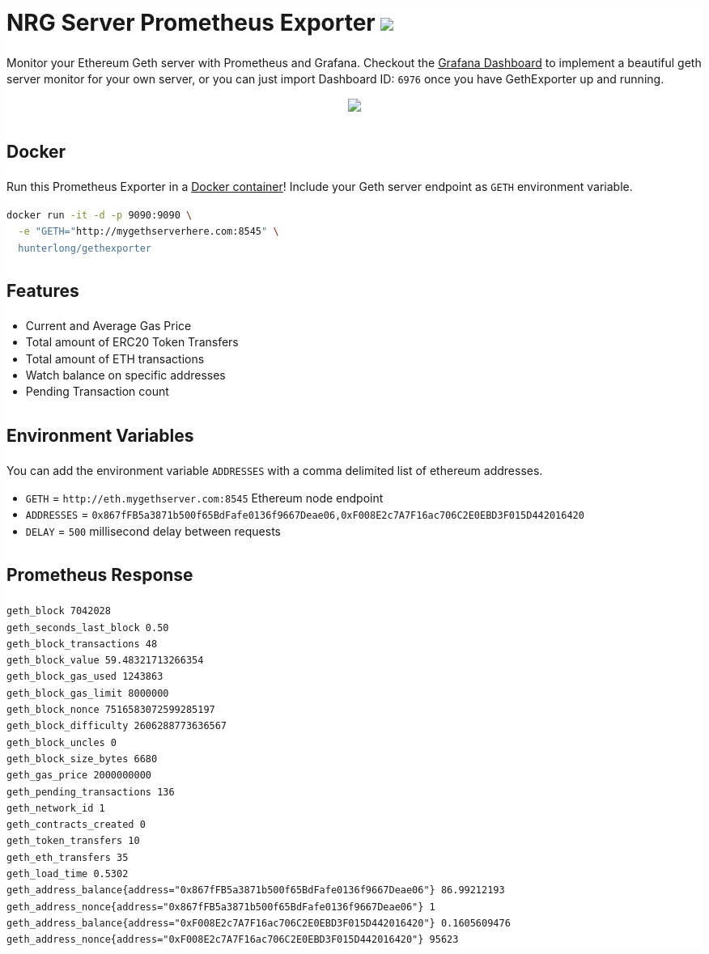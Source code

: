 # NRG Server Prometheus Exporter [![](https://images.microbadger.com/badges/image/hunterlong/gethexporter.svg)](https://microbadger.com/images/hunterlong/gethexporter)
Monitor your Ethereum Geth server with Prometheus and Grafana. Checkout the [Grafana Dashboard](https://grafana.com/dashboards/6976) to implement a beautiful geth server monitor for your own server, or you can just import Dashboard ID: `6976` once you have GethExporter up and running.

<p align="center"><img width="90%" src="https://img.cjx.io/gethexporter-grafana.png"></p>

## Docker
Run this Prometheus Exporter in a [Docker container](https://hub.docker.com/r/hunterlong/gethexporter/builds/)! Include your Geth server endpoint as `GETH` environment variable.
```bash
docker run -it -d -p 9090:9090 \
  -e "GETH="http://mygethserverhere.com:8545" \
  hunterlong/gethexporter
```

## Features
- Current and Average Gas Price
- Total amount of ERC20 Token Transfers
- Total amount of ETH transactions
- Watch balance on specific addresses
- Pending Transaction count

## Environment Variables
You can add the environment variable `ADDRESSES` with a comma delimited list of ethereum addresses.

- `GETH` = `http://eth.mygethserver.com:8545` Ethereum node endpoint
- `ADDRESSES` = `0x867fFB5a3871b500f65BdFafe0136f9667Deae06,0xF008E2c7A7F16ac706C2E0EBD3F015D442016420`
- `DELAY` = `500` millisecond delay between requests

## Prometheus Response
```
geth_block 7042028
geth_seconds_last_block 0.50
geth_block_transactions 48
geth_block_value 59.48321713266354
geth_block_gas_used 1243863
geth_block_gas_limit 8000000
geth_block_nonce 7516583072599285197
geth_block_difficulty 2606288773636567
geth_block_uncles 0
geth_block_size_bytes 6680
geth_gas_price 2000000000
geth_pending_transactions 136
geth_network_id 1
geth_contracts_created 0
geth_token_transfers 10
geth_eth_transfers 35
geth_load_time 0.5302
geth_address_balance{address="0x867fFB5a3871b500f65BdFafe0136f9667Deae06"} 86.99212193
geth_address_nonce{address="0x867fFB5a3871b500f65BdFafe0136f9667Deae06"} 1
geth_address_balance{address="0xF008E2c7A7F16ac706C2E0EBD3F015D442016420"} 0.1605609476
geth_address_nonce{address="0xF008E2c7A7F16ac706C2E0EBD3F015D442016420"} 95623
```
